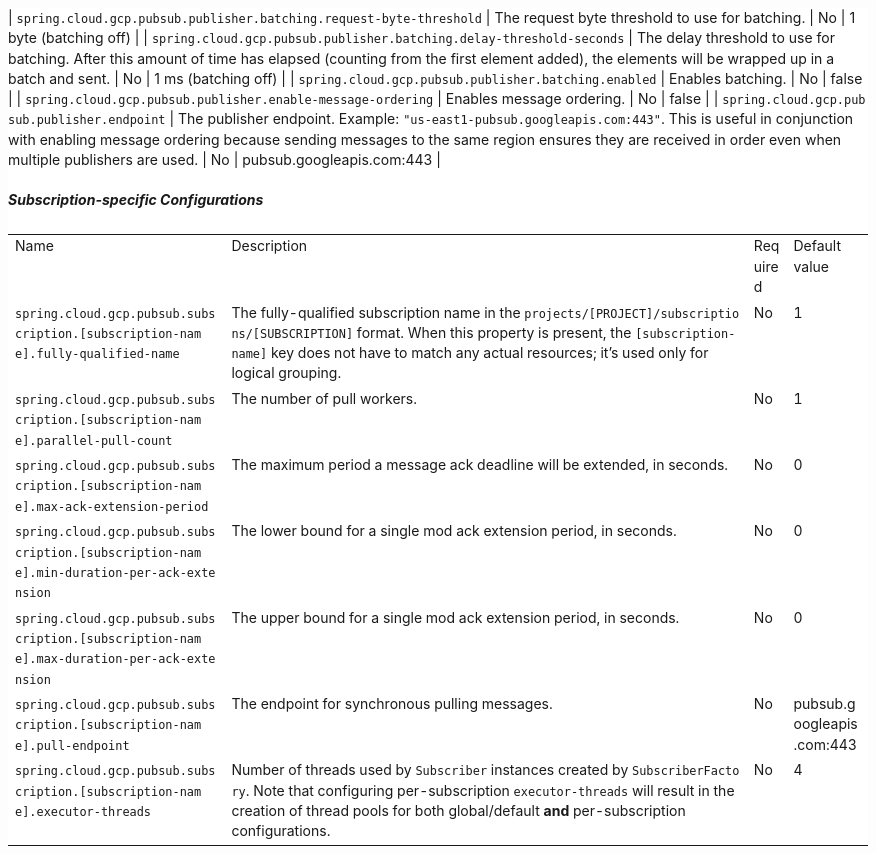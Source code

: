 | `spring.cloud.gcp.pubsub.publisher.batching.request-byte-threshold`                                  | The request byte threshold to use for batching.                                                                                                                                                                                                              | No       | 1 byte (batching off)     |
| `spring.cloud.gcp.pubsub.publisher.batching.delay-threshold-seconds`                                 | The delay threshold to use for batching. After this amount of time has elapsed (counting from the first element added), the elements will be wrapped up in a batch and sent.                                                                                 | No       | 1 ms (batching off)       |
| `spring.cloud.gcp.pubsub.publisher.batching.enabled`                                                 | Enables batching.                                                                                                                                                                                                                                            | No       | false                     |
| `spring.cloud.gcp.pubsub.publisher.enable-message-ordering`                                          | Enables message ordering.                                                                                                                                                                                                                                    | No       | false                     |
| `spring.cloud.gcp.pubsub.publisher.endpoint`                                                         | The publisher endpoint. Example: `"us-east1-pubsub.googleapis.com:443"`. This is useful in conjunction with enabling message ordering because sending messages to the same region ensures they are received in order even when multiple publishers are used. | No       | pubsub.googleapis.com:443 |

##### Subscription-specific Configurations

|                                                                                                       |                                                                                                                                                                                                                                                       |          |                           |
|-------------------------------------------------------------------------------------------------------|-------------------------------------------------------------------------------------------------------------------------------------------------------------------------------------------------------------------------------------------------------| -------- | ------------------------- |
| Name                                                                                                  | Description                                                                                                                                                                                                                                           | Required | Default value             |
| `spring.cloud.gcp.pubsub.subscription.[subscription-name].fully-qualified-name`                       | The fully-qualified subscription name in the `projects/[PROJECT]/subscriptions/[SUBSCRIPTION]` format. When this property is present, the `[subscription-name]` key does not have to match any actual resources; it’s used only for logical grouping. | No       | 1                         |
| `spring.cloud.gcp.pubsub.subscription.[subscription-name].parallel-pull-count`                        | The number of pull workers.                                                                                                                                                                                                                           | No       | 1                         |
| `spring.cloud.gcp.pubsub.subscription.[subscription-name].max-ack-extension-period`                   | The maximum period a message ack deadline will be extended, in seconds.                                                                                                                                                                               | No       | 0                         |
| `spring.cloud.gcp.pubsub.subscription.[subscription-name].min-duration-per-ack-extension`             | The lower bound for a single mod ack extension period, in seconds.                                                                                                                                                                                    | No       | 0                         |
| `spring.cloud.gcp.pubsub.subscription.[subscription-name].max-duration-per-ack-extension`             | The upper bound for a single mod ack extension period, in seconds.                                                                                                                                                                                    | No       | 0                         |
| `spring.cloud.gcp.pubsub.subscription.[subscription-name].pull-endpoint`                              | The endpoint for synchronous pulling messages.                                                                                                                                                                                                        | No       | pubsub.googleapis.com:443 |
| `spring.cloud.gcp.pubsub.subscription.[subscription-name].executor-threads`                           | Number of threads used by `Subscriber` instances created by `SubscriberFactory`. Note that configuring per-subscription `executor-threads` will result in the creation of thread pools for both global/default **and** per-subscription configurations. | No       | 4                         |